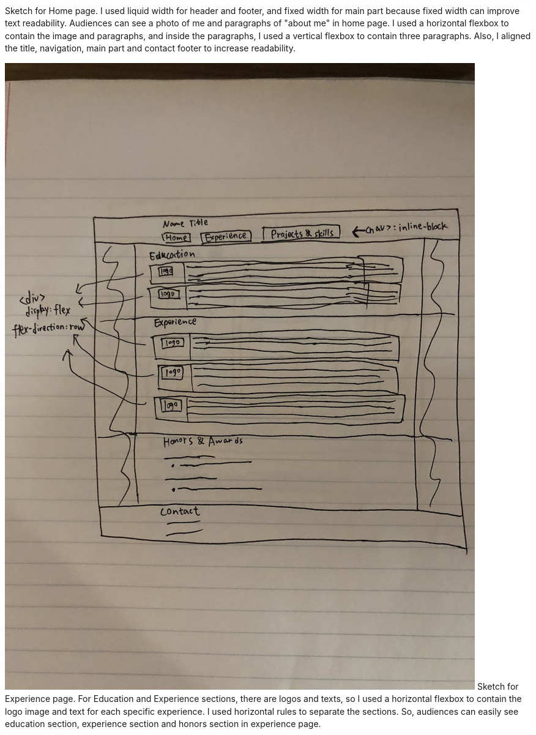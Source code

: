 Sketch for Home page. I used liquid width for header and footer, and fixed width for main part because fixed width can improve text readability. Audiences can see a photo of me and paragraphs of "about me" in home page. I used a horizontal flexbox to contain the image and paragraphs, and inside the paragraphs, I used a vertical flexbox to contain three paragraphs. Also, I aligned the title, navigation, main part and contact footer to increase readability.

![sketch for experience page](sketch_experience.jpg)
Sketch for Experience page. For Education and Experience sections, there are logos and texts, so I used a horizontal flexbox to contain the logo image and text for each specific experience. I used horizontal rules to separate the sections. So, audiences can easily see education section, experience section and honors section in experience page.
